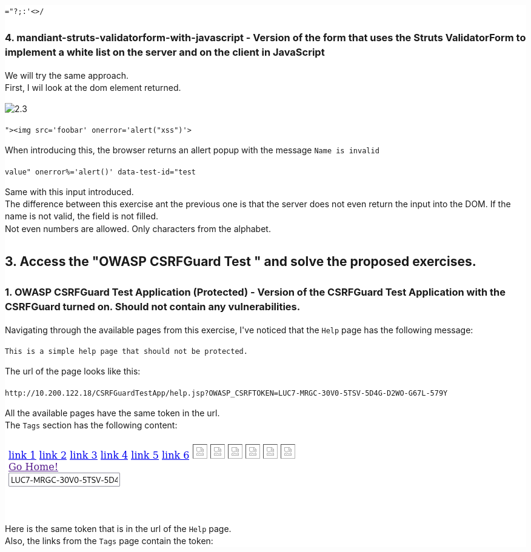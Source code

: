 ``` ="?;:'<>/ ```

### 4. mandiant-struts-validatorform-with-javascript - Version of the form that uses the Struts ValidatorForm to implement a white list on the server and on the client in JavaScript

We will try the same approach. <br>
First, I wil look at the dom element returned.

![2.3](./2.3.png)

``` 
"><img src='foobar' onerror='alert("xss")'> 
```
When introducing this, the browser returns an allert popup with the message `Name is invalid`

``` 
value" onerror%='alert()' data-test-id="test
```
Same with this input introduced. <br>
The difference between this exercise ant the previous one is that the server does not even return the input into the DOM. If the name is not valid, the field is not filled. <br>
Not even numbers are allowed. Only characters from the alphabet.

## 3. Access the "OWASP CSRFGuard Test " and solve the proposed exercises.

### 1. OWASP CSRFGuard Test Application (Protected) - Version of the CSRFGuard Test Application with the CSRFGuard turned on. Should not contain any vulnerabilities.

Navigating through the available pages from this exercise, I've noticed that the `Help` page has the following message:
```plaintext
This is a simple help page that should not be protected.
```
The url of the page looks like this:
``` 
http://10.200.122.18/CSRFGuardTestApp/help.jsp?OWASP_CSRFTOKEN=LUC7-MRGC-30V0-5TSV-5D4G-D2WO-G67L-579Y
```
All the available pages have the same token in the url.<br>
The `Tags` section has the following content:

![2.4](2.4.png)

Here is the same token that is in the url of the `Help` page. <br>
Also, the links from the `Tags` page contain the token:
